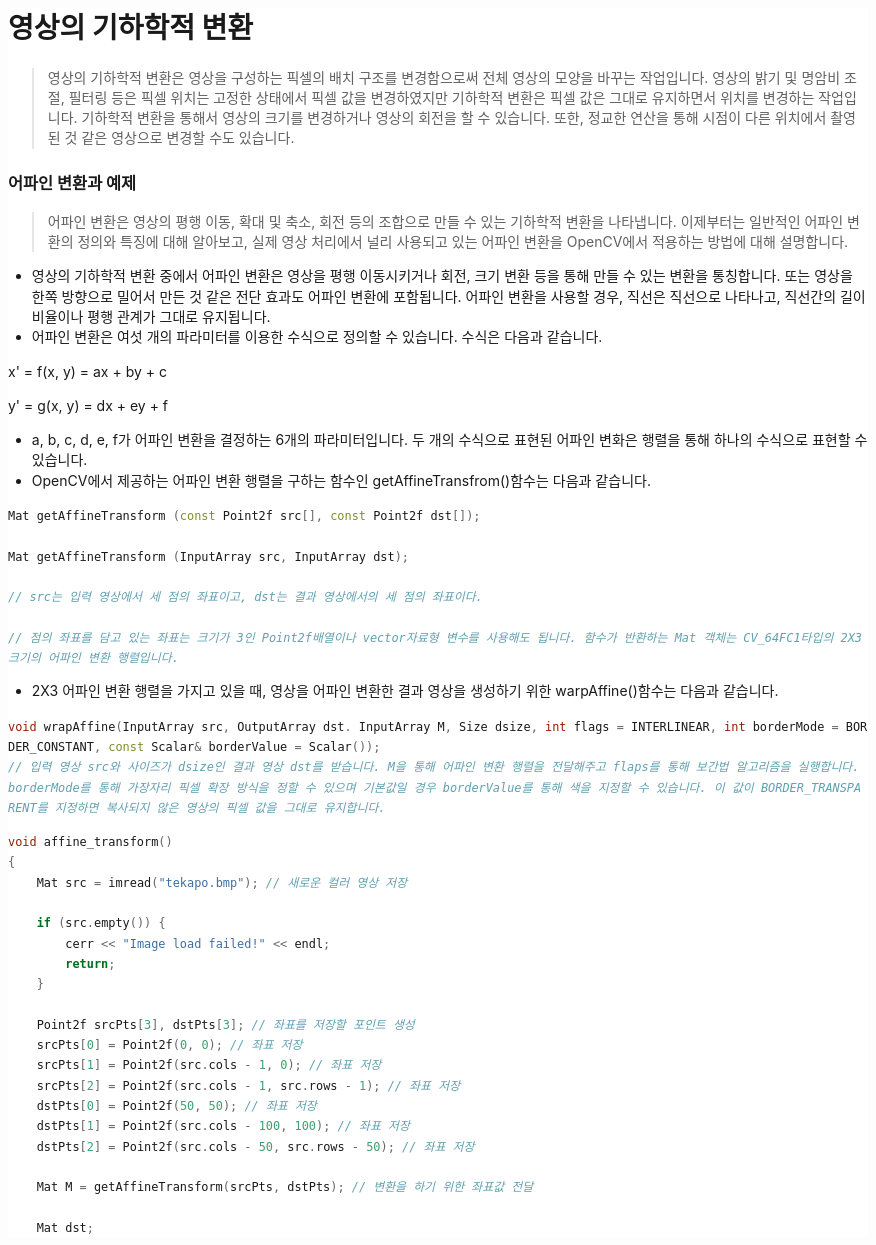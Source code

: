 # 영상의 기하학적 변환

> 영상의 기하학적 변환은 영상을 구성하는 픽셀의 배치 구조를 변경함으로써 전체 영상의 모양을 바꾸는 작업입니다. 영상의 밝기 및 명암비 조절, 필터링 등은 픽셀 위치는 고정한 상태에서 픽셀 값을 변경하였지만 기하학적 변환은 픽셀 값은 그대로 유지하면서 위치를 변경하는 작업입니다. 기하학적 변환을 통해서 영상의 크기를 변경하거나 영상의 회전을 할 수 있습니다. 또한, 정교한 연산을 통해 시점이 다른 위치에서 촬영된 것 같은 영상으로 변경할 수도 있습니다.





### 어파인 변환과 예제

> 어파인 변환은 영상의 평행 이동, 확대 및 축소, 회전 등의 조합으로 만들 수 있는 기하학적 변환을 나타냅니다. 이제부터는 일반적인 어파인 변환의 정의와 특징에 대해 알아보고, 실제 영상 처리에서 널리 사용되고 있는 어파인 변환을 OpenCV에서 적용하는 방법에 대해 설명합니다.



+ 영상의 기하학적 변환 중에서 어파인 변환은 영상을 평행 이동시키거나 회전, 크기 변환 등을 통해 만들 수 있는 변환을 통칭합니다. 또는 영상을 한쪽 방향으로 밀어서 만든 것 같은 전단 효과도 어파인 변환에 포함됩니다. 어파인 변환을 사용할 경우, 직선은 직선으로 나타나고, 직선간의 길이 비율이나 평행 관계가 그대로 유지됩니다.
+ 어파인 변환은 여섯 개의 파라미터를 이용한 수식으로 정의할 수 있습니다. 수식은 다음과 같습니다.

x' = f(x, y) = ax + by + c

y' = g(x, y) = dx + ey + f

+ a, b, c, d, e, f가 어파인 변환을 결정하는 6개의 파라미터입니다. 두 개의 수식으로 표현된 어파인 변화은 행렬을 통해 하나의 수식으로 표현할 수 있습니다.
+ OpenCV에서 제공하는 어파인 변환 행렬을 구하는 함수인 getAffineTransfrom()함수는 다음과 같습니다.

```cpp
Mat getAffineTransform (const Point2f src[], const Point2f dst[]);

Mat getAffineTransform (InputArray src, InputArray dst);

// src는 입력 영상에서 세 점의 좌표이고, dst는 결과 영상에서의 세 점의 좌표이다.

// 점의 좌표를 담고 있는 좌표는 크기가 3인 Point2f배열이나 vector자료형 변수를 사용해도 됩니다. 함수가 반환하는 Mat 객체는 CV_64FC1타입의 2X3 크기의 어파인 변환 행렬입니다.
```

+ 2X3 어파인 변환 행렬을 가지고 있을 때, 영상을 어파인 변환한 결과 영상을 생성하기 위한 warpAffine()함수는 다음과 같습니다.

```cpp
void wrapAffine(InputArray src, OutputArray dst. InputArray M, Size dsize, int flags = INTERLINEAR, int borderMode = BORDER_CONSTANT, const Scalar& borderValue = Scalar());
// 입력 영상 src와 사이즈가 dsize인 결과 영상 dst를 받습니다. M을 통해 어파인 변환 행렬을 전달해주고 flaps를 통해 보간법 알고리즘을 실행합니다. borderMode를 통해 가장자리 픽셀 확장 방식을 정할 수 있으며 기본값일 경우 borderValue를 통해 색을 지정할 수 있습니다. 이 값이 BORDER_TRANSPARENT를 지정하면 복사되지 않은 영상의 픽셀 값을 그대로 유지합니다.
```

```cpp
void affine_transform()
{
	Mat src = imread("tekapo.bmp"); // 새로운 컬러 영상 저장

	if (src.empty()) {
		cerr << "Image load failed!" << endl;
		return;
	}

	Point2f srcPts[3], dstPts[3]; // 좌표를 저장할 포인트 생성
	srcPts[0] = Point2f(0, 0); // 좌표 저장
	srcPts[1] = Point2f(src.cols - 1, 0); // 좌표 저장
	srcPts[2] = Point2f(src.cols - 1, src.rows - 1); // 좌표 저장
	dstPts[0] = Point2f(50, 50); // 좌표 저장
	dstPts[1] = Point2f(src.cols - 100, 100); // 좌표 저장
	dstPts[2] = Point2f(src.cols - 50, src.rows - 50); // 좌표 저장

	Mat M = getAffineTransform(srcPts, dstPts); // 변환을 하기 위한 좌표값 전달

	Mat dst;
```
